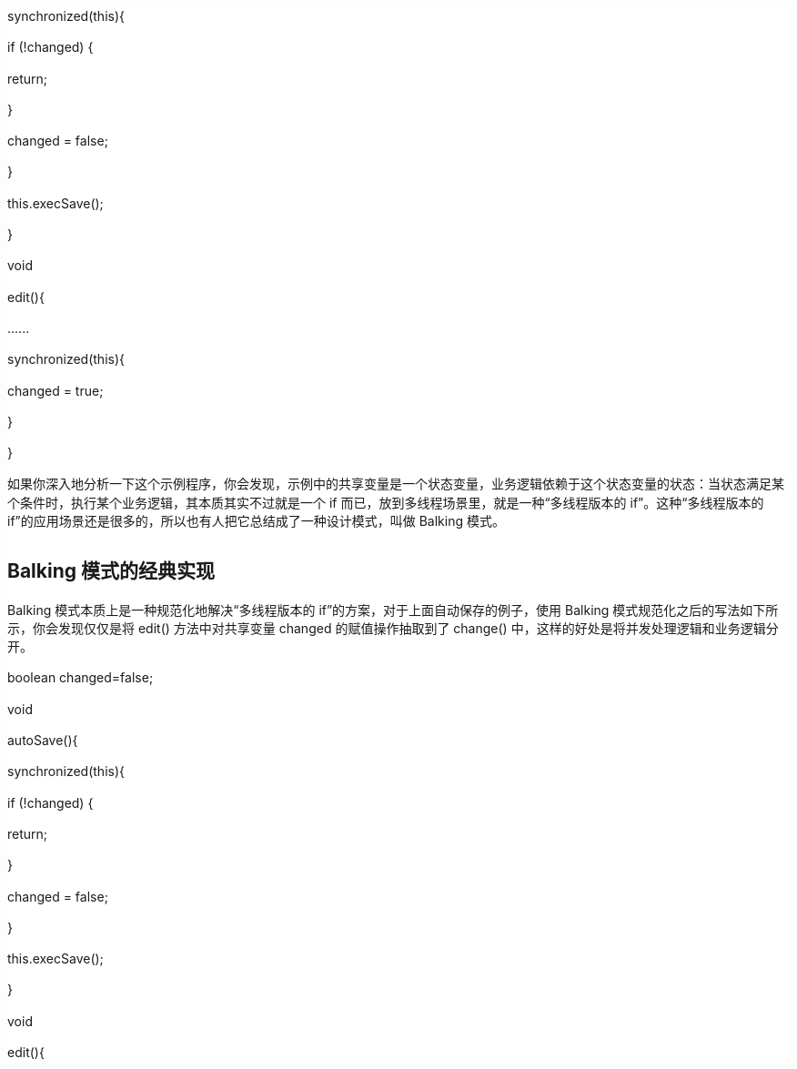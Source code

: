 synchronized(this){

if (!changed) {

return;

}

changed = false;

}

this.execSave();

}

void 

 edit(){

......

synchronized(this){

changed = true;

}

}

如果你深入地分析一下这个示例程序，你会发现，示例中的共享变量是一个状态变量，业务逻辑依赖于这个状态变量的状态：当状态满足某个条件时，执行某个业务逻辑，其本质其实不过就是一个 if 而已，放到多线程场景里，就是一种“多线程版本的 if”。这种“多线程版本的 if”的应用场景还是很多的，所以也有人把它总结成了一种设计模式，叫做 Balking 模式。

## Balking 模式的经典实现

Balking 模式本质上是一种规范化地解决“多线程版本的 if”的方案，对于上面自动保存的例子，使用 Balking 模式规范化之后的写法如下所示，你会发现仅仅是将 edit() 方法中对共享变量 changed 的赋值操作抽取到了 change() 中，这样的好处是将并发处理逻辑和业务逻辑分开。

boolean changed=false;

void 

 autoSave(){

synchronized(this){

if (!changed) {

return;

}

changed = false;

}

this.execSave();

}

void 

 edit(){
